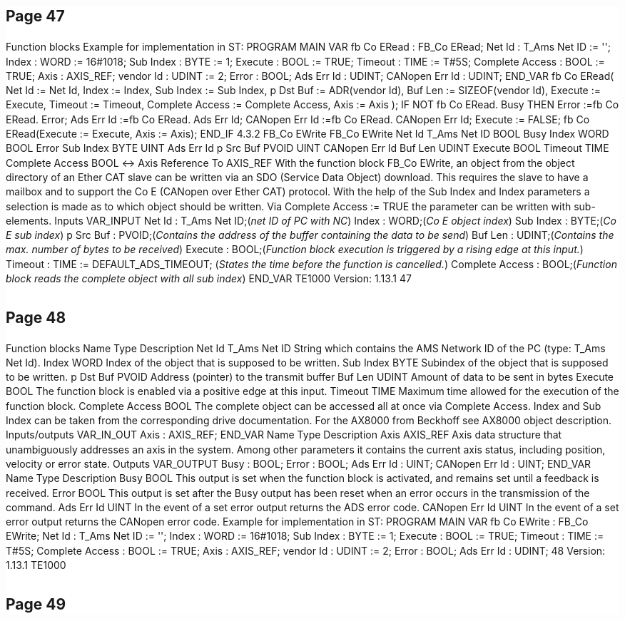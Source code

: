 ## Page 47

Function blocks Example for implementation in ST: PROGRAM MAIN VAR fb Co ERead : FB_Co ERead; Net Id : T_Ams Net ID := ''; Index : WORD := 16#1018; Sub Index : BYTE := 1; Execute : BOOL := TRUE; Timeout : TIME := T#5S; Complete Access : BOOL := TRUE; Axis : AXIS_REF; vendor Id : UDINT := 2; Error : BOOL; Ads Err Id : UDINT; CANopen Err Id : UDINT; END_VAR fb Co ERead( Net Id := Net Id, Index := Index, Sub Index := Sub Index, p Dst Buf := ADR(vendor Id), Buf Len := SIZEOF(vendor Id), Execute := Execute, Timeout := Timeout, Complete Access := Complete Access, Axis := Axis ); IF NOT fb Co ERead. Busy THEN Error :=fb Co ERead. Error; Ads Err Id :=fb Co ERead. Ads Err Id; CANopen Err Id :=fb Co ERead. CANopen Err Id; Execute := FALSE; fb Co ERead(Execute := Execute, Axis := Axis); END_IF 4.3.2 FB_Co EWrite FB_Co EWrite Net Id T_Ams Net ID BOOL Busy Index WORD BOOL Error Sub Index BYTE UINT Ads Err Id p Src Buf PVOID UINT CANopen Err Id Buf Len UDINT Execute BOOL Timeout TIME Complete Access BOOL ↔ Axis Reference To AXIS_REF With the function block FB_Co EWrite, an object from the object directory of an Ether CAT slave can be written via an SDO (Service Data Object) download. This requires the slave to have a mailbox and to support the Co E (CANopen over Ether CAT) protocol. With the help of the Sub Index and Index parameters a selection is made as to which object should be written. Via Complete Access := TRUE the parameter can be written with sub-elements. Inputs VAR_INPUT Net Id : T_Ams Net ID;(*net ID of PC with NC*) Index : WORD;(*Co E object index*) Sub Index : BYTE;(*Co E sub index*) p Src Buf : PVOID;(*Contains the address of the buffer containing the data to be send*) Buf Len : UDINT;(*Contains the max. number of bytes to be received*) Execute : BOOL;(*Function block execution is triggered by a rising edge at this input.*) Timeout : TIME := DEFAULT_ADS_TIMEOUT; (*States the time before the function is cancelled.*) Complete Access : BOOL;(*Function block reads the complete object with all sub index*) END_VAR TE1000 Version: 1.13.1 47
## Page 48

Function blocks Name Type Description Net Id T_Ams Net ID String which contains the AMS Network ID of the PC (type: T_Ams Net Id). Index WORD Index of the object that is supposed to be written. Sub Index BYTE Subindex of the object that is supposed to be written. p Dst Buf PVOID Address (pointer) to the transmit buffer Buf Len UDINT Amount of data to be sent in bytes Execute BOOL The function block is enabled via a positive edge at this input. Timeout TIME Maximum time allowed for the execution of the function block. Complete Access BOOL The complete object can be accessed all at once via Complete Access. Index and Sub Index can be taken from the corresponding drive documentation. For the AX8000 from Beckhoff see AX8000 object description. Inputs/outputs VAR_IN_OUT Axis : AXIS_REF; END_VAR Name Type Description Axis AXIS_REF Axis data structure that unambiguously addresses an axis in the system. Among other parameters it contains the current axis status, including position, velocity or error state. Outputs VAR_OUTPUT Busy : BOOL; Error : BOOL; Ads Err Id : UINT; CANopen Err Id : UINT; END_VAR Name Type Description Busy BOOL This output is set when the function block is activated, and remains set until a feedback is received. Error BOOL This output is set after the Busy output has been reset when an error occurs in the transmission of the command. Ads Err Id UINT In the event of a set error output returns the ADS error code. CANopen Err Id UINT In the event of a set error output returns the CANopen error code. Example for implementation in ST: PROGRAM MAIN VAR fb Co EWrite : FB_Co EWrite; Net Id : T_Ams Net ID := ''; Index : WORD := 16#1018; Sub Index : BYTE := 1; Execute : BOOL := TRUE; Timeout : TIME := T#5S; Complete Access : BOOL := TRUE; Axis : AXIS_REF; vendor Id : UDINT := 2; Error : BOOL; Ads Err Id : UDINT; 48 Version: 1.13.1 TE1000
## Page 49
